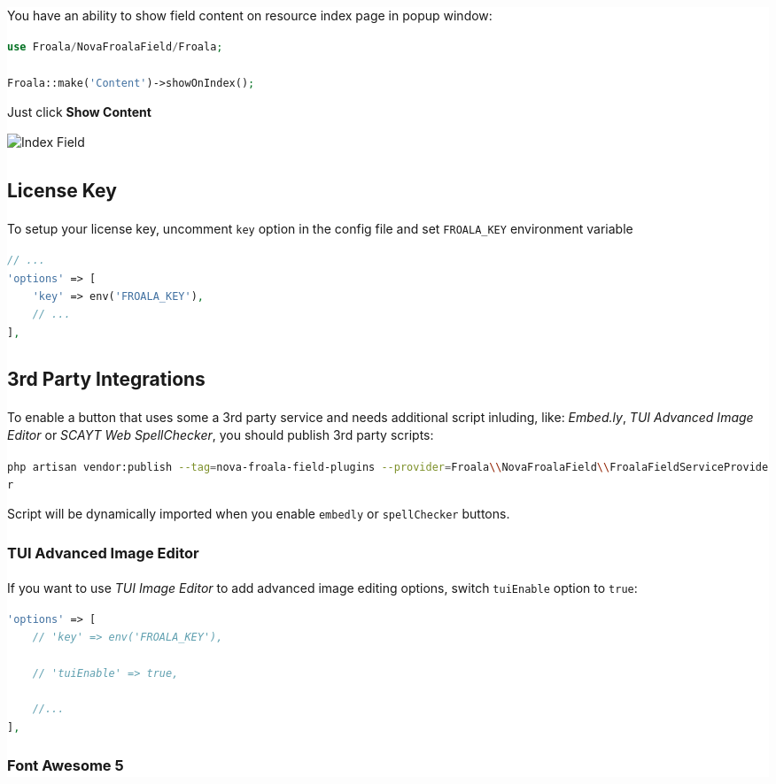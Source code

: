 You have an ability to show field content on resource index page in popup window:

```php
use Froala/NovaFroalaField/Froala;

Froala::make('Content')->showOnIndex();
```

Just click **Show Content**

![Index Field](docs/index-field.png)

## License Key

To setup your license key, uncomment `key` option in the config file and set `FROALA_KEY` environment variable

```php
// ...
'options' => [
    'key' => env('FROALA_KEY'),
    // ...
],
```

## 3rd Party Integrations

To enable a button that uses some a 3rd party service and needs additional script inluding, like: *Embed.ly*, *TUI Advanced Image Editor* or *SCAYT Web SpellChecker*, you should publish 3rd party scripts:

```bash
php artisan vendor:publish --tag=nova-froala-field-plugins --provider=Froala\\NovaFroalaField\\FroalaFieldServiceProvider
```

Script will be dynamically imported when you enable `embedly` or `spellChecker` buttons.

### TUI Advanced Image Editor

If you want to use _TUI Image Editor_ to add advanced image editing options, switch `tuiEnable` option to `true`:

```php
'options' => [
    // 'key' => env('FROALA_KEY'),

    // 'tuiEnable' => true,

    //...
],
```

### Font Awesome 5
